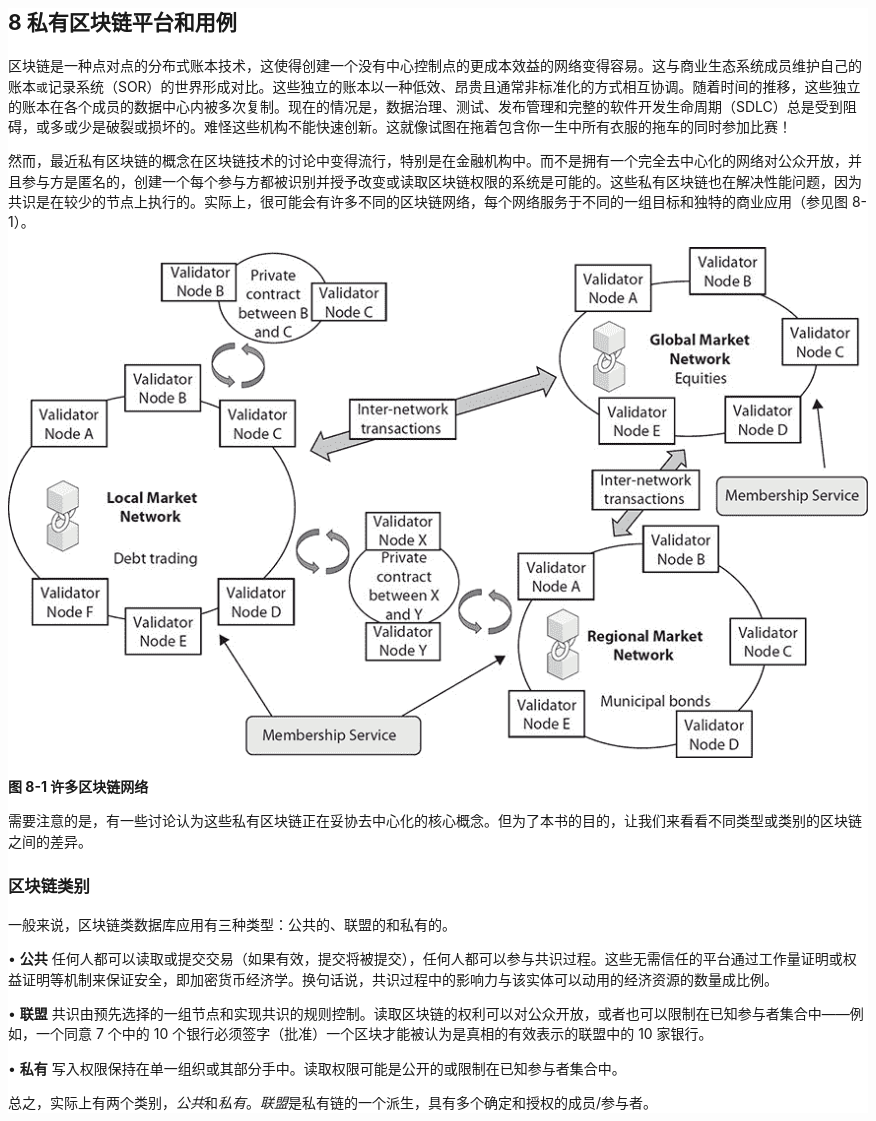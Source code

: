 ## 8   私有区块链平台和用例

区块链是一种点对点的分布式账本技术，这使得创建一个没有中心控制点的更成本效益的网络变得容易。这与商业生态系统成员维护自己的账本`或`记录系统（SOR）的世界形成对比。这些独立的账本以一种低效、昂贵且通常非标准化的方式相互协调。随着时间的推移，这些独立的账本在各个成员的数据中心内被多次复制。现在的情况是，数据治理、测试、发布管理和完整的软件开发生命周期（SDLC）总是受到阻碍，或多或少是破裂或损坏的。难怪这些机构不能快速创新。这就像试图在拖着包含你一生中所有衣服的拖车的同时参加比赛！

然而，最近私有区块链的概念在区块链技术的讨论中变得流行，特别是在金融机构中。而不是拥有一个完全去中心化的网络对公众开放，并且参与方是匿名的，创建一个每个参与方都被识别并授予改变或读取区块链权限的系统是可能的。这些私有区块链也在解决性能问题，因为共识是在较少的节点上执行的。实际上，很可能会有许多不同的区块链网络，每个网络服务于不同的一组目标和独特的商业应用（参见图 8-1）。

![Images](img/fig8-1.jpg)

**图 8-1    许多区块链网络**

需要注意的是，有一些讨论认为这些私有区块链正在妥协去中心化的核心概念。但为了本书的目的，让我们来看看不同类型或类别的区块链之间的差异。

### 区块链类别

一般来说，区块链类数据库应用有三种类型：公共的、联盟的和私有的。

•   **公共**   任何人都可以读取或提交交易（如果有效，提交将被提交），任何人都可以参与共识过程。这些无需信任的平台通过工作量证明或权益证明等机制来保证安全，即加密货币经济学。换句话说，共识过程中的影响力与该实体可以动用的经济资源的数量成比例。

•   **联盟**   共识由预先选择的一组节点和实现共识的规则控制。读取区块链的权利可以对公众开放，或者也可以限制在已知参与者集合中——例如，一个同意 7 个中的 10 个银行必须签字（批准）一个区块才能被认为是真相的有效表示的联盟中的 10 家银行。

•   **私有**   写入权限保持在单一组织或其部分手中。读取权限可能是公开的或限制在已知参与者集合中。

总之，实际上有两个类别，*公共*和*私有*。*联盟*是私有链的一个派生，具有多个确定和授权的成员/参与者。
